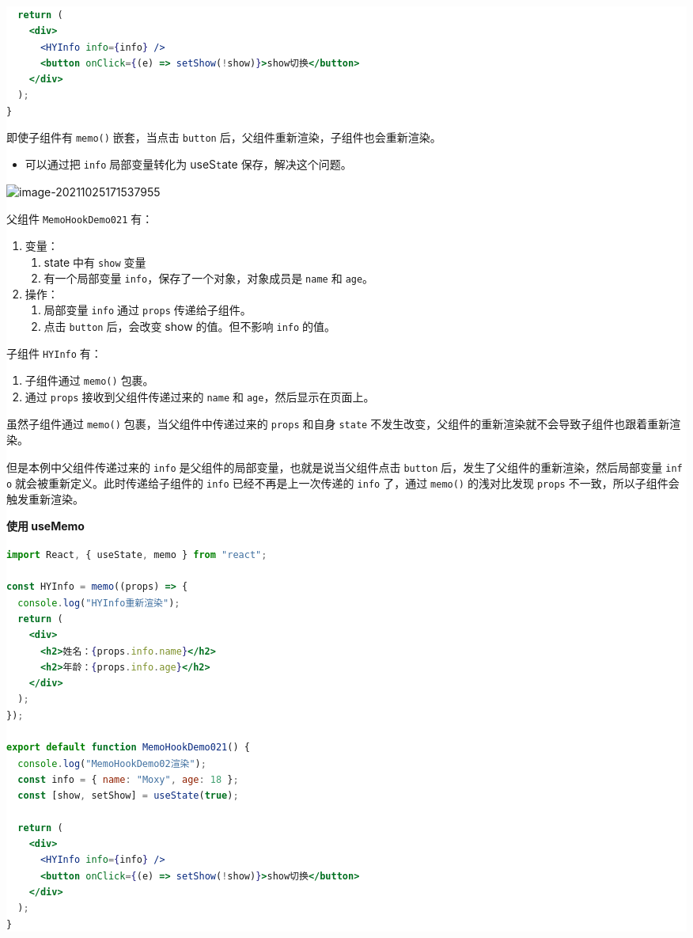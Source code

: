 ```jsx
  return (
    <div>
      <HYInfo info={info} />
      <button onClick={(e) => setShow(!show)}>show切换</button>
    </div>
  );
}
```

即使子组件有 `memo()` 嵌套，当点击 `button` 后，父组件重新渲染，子组件也会重新渲染。

- 可以通过把 `info` 局部变量转化为 useS`t`ate 保存，解决这个问题。

![image-20211025171537955](redux/image-20211025171537955.png)

父组件 `MemoHookDemo021` 有：

1. 变量：
   1. state 中有 `show` 变量
   2. 有一个局部变量 `info`，保存了一个对象，对象成员是 `name` 和 `age`。
2. 操作：
   1. 局部变量 `info` 通过 `props` 传递给子组件。
   2. 点击 `button` 后，会改变 show 的值。但不影响 `info` 的值。

子组件 `HYInfo` 有：

1. 子组件通过 `memo()` 包裹。
2. 通过 `props` 接收到父组件传递过来的 `name` 和 `age`，然后显示在页面上。



虽然子组件通过 `memo()` 包裹，当父组件中传递过来的 `props` 和自身 `state` 不发生改变，父组件的重新渲染就不会导致子组件也跟着重新渲染。

但是本例中父组件传递过来的 `info` 是父组件的局部变量，也就是说当父组件点击 `button` 后，发生了父组件的重新渲染，然后局部变量 `info` 就会被重新定义。此时传递给子组件的 `info` 已经不再是上一次传递的 `info` 了，通过 `memo()` 的浅对比发现 `props` 不一致，所以子组件会触发重新渲染。



**使用 useMemo**

```jsx
import React, { useState, memo } from "react";

const HYInfo = memo((props) => {
  console.log("HYInfo重新渲染");
  return (
    <div>
      <h2>姓名：{props.info.name}</h2>
      <h2>年龄：{props.info.age}</h2>
    </div>
  );
});

export default function MemoHookDemo021() {
  console.log("MemoHookDemo02渲染");
  const info = { name: "Moxy", age: 18 };
  const [show, setShow] = useState(true);

  return (
    <div>
      <HYInfo info={info} />
      <button onClick={(e) => setShow(!show)}>show切换</button>
    </div>
  );
}
```

